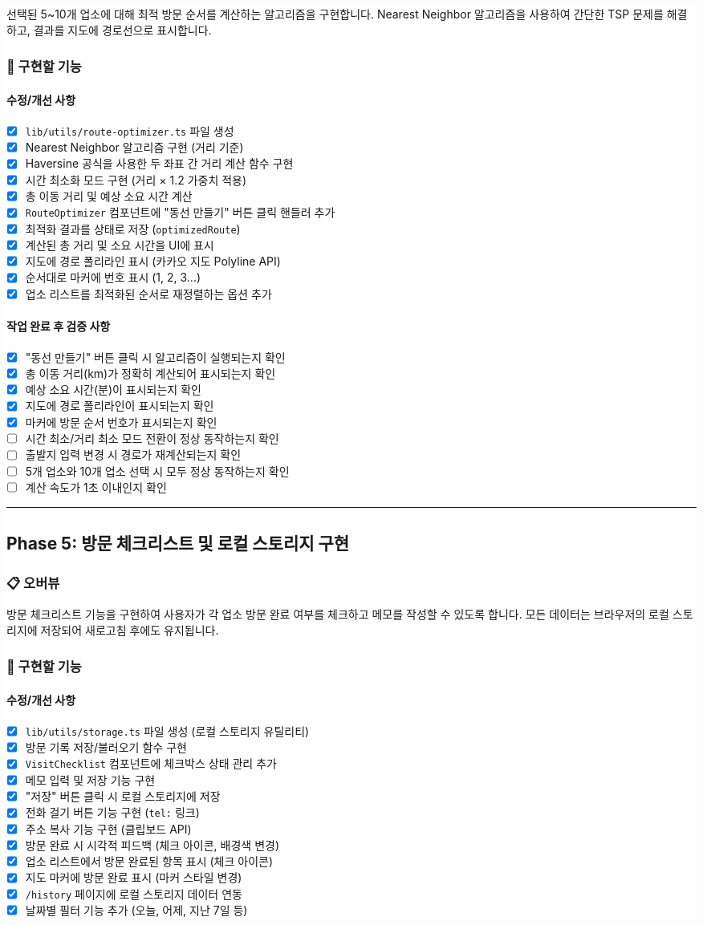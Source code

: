 선택된 5~10개 업소에 대해 최적 방문 순서를 계산하는 알고리즘을 구현합니다. Nearest Neighbor 알고리즘을 사용하여 간단한 TSP 문제를 해결하고, 결과를 지도에 경로선으로 표시합니다.

### 🎯 구현할 기능

#### 수정/개선 사항

- [x] `lib/utils/route-optimizer.ts` 파일 생성
- [x] Nearest Neighbor 알고리즘 구현 (거리 기준)
- [x] Haversine 공식을 사용한 두 좌표 간 거리 계산 함수 구현
- [x] 시간 최소화 모드 구현 (거리 × 1.2 가중치 적용)
- [x] 총 이동 거리 및 예상 소요 시간 계산
- [x] `RouteOptimizer` 컴포넌트에 "동선 만들기" 버튼 클릭 핸들러 추가
- [x] 최적화 결과를 상태로 저장 (`optimizedRoute`)
- [x] 계산된 총 거리 및 소요 시간을 UI에 표시
- [x] 지도에 경로 폴리라인 표시 (카카오 지도 Polyline API)
- [x] 순서대로 마커에 번호 표시 (1, 2, 3...)
- [x] 업소 리스트를 최적화된 순서로 재정렬하는 옵션 추가

#### 작업 완료 후 검증 사항

- [x] "동선 만들기" 버튼 클릭 시 알고리즘이 실행되는지 확인
- [x] 총 이동 거리(km)가 정확히 계산되어 표시되는지 확인
- [x] 예상 소요 시간(분)이 표시되는지 확인
- [x] 지도에 경로 폴리라인이 표시되는지 확인
- [x] 마커에 방문 순서 번호가 표시되는지 확인
- [ ] 시간 최소/거리 최소 모드 전환이 정상 동작하는지 확인
- [ ] 출발지 입력 변경 시 경로가 재계산되는지 확인
- [ ] 5개 업소와 10개 업소 선택 시 모두 정상 동작하는지 확인
- [ ] 계산 속도가 1초 이내인지 확인

---

## **Phase 5: 방문 체크리스트 및 로컬 스토리지 구현**

### 📋 오버뷰

방문 체크리스트 기능을 구현하여 사용자가 각 업소 방문 완료 여부를 체크하고 메모를 작성할 수 있도록 합니다. 모든 데이터는 브라우저의 로컬 스토리지에 저장되어 새로고침 후에도 유지됩니다.

### 🎯 구현할 기능

#### 수정/개선 사항

- [x] `lib/utils/storage.ts` 파일 생성 (로컬 스토리지 유틸리티)
- [x] 방문 기록 저장/불러오기 함수 구현
- [x] `VisitChecklist` 컴포넌트에 체크박스 상태 관리 추가
- [x] 메모 입력 및 저장 기능 구현
- [x] "저장" 버튼 클릭 시 로컬 스토리지에 저장
- [x] 전화 걸기 버튼 기능 구현 (`tel:` 링크)
- [x] 주소 복사 기능 구현 (클립보드 API)
- [x] 방문 완료 시 시각적 피드백 (체크 아이콘, 배경색 변경)
- [x] 업소 리스트에서 방문 완료된 항목 표시 (체크 아이콘)
- [x] 지도 마커에 방문 완료 표시 (마커 스타일 변경)
- [x] `/history` 페이지에 로컬 스토리지 데이터 연동
- [x] 날짜별 필터 기능 추가 (오늘, 어제, 지난 7일 등)
